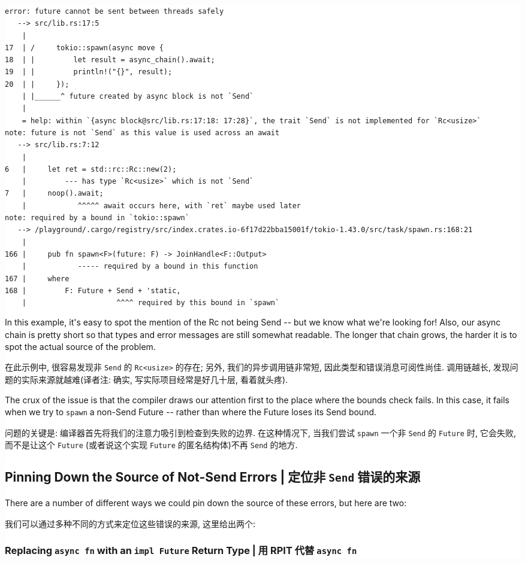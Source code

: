 ```stderr
error: future cannot be sent between threads safely
   --> src/lib.rs:17:5
    |
17  | /     tokio::spawn(async move {
18  | |         let result = async_chain().await;
19  | |         println!("{}", result);
20  | |     });
    | |______^ future created by async block is not `Send`
    |
    = help: within `{async block@src/lib.rs:17:18: 17:28}`, the trait `Send` is not implemented for `Rc<usize>`
note: future is not `Send` as this value is used across an await
   --> src/lib.rs:7:12
    |
6   |     let ret = std::rc::Rc::new(2);
    |         --- has type `Rc<usize>` which is not `Send`
7   |     noop().await;
    |            ^^^^^ await occurs here, with `ret` maybe used later
note: required by a bound in `tokio::spawn`
   --> /playground/.cargo/registry/src/index.crates.io-6f17d22bba15001f/tokio-1.43.0/src/task/spawn.rs:168:21
    |
166 |     pub fn spawn<F>(future: F) -> JoinHandle<F::Output>
    |            ----- required by a bound in this function
167 |     where
168 |         F: Future + Send + 'static,
    |                     ^^^^ required by this bound in `spawn`
```

In this example, it's easy to spot the mention of the Rc<usize> not being Send -- but we know what we're looking for! Also, our async chain is pretty short so that types and error messages are still somewhat readable. The longer that chain grows, the harder it is to spot the actual source of the problem.

在此示例中, 很容易发现非 `Send` 的 `Rc<usize>` 的存在; 另外, 我们的异步调用链非常短, 因此类型和错误消息可阅性尚佳. 调用链越长, 发现问题的实际来源就越难(译者注: 确实, 写实际项目经常是好几十层, 看着就头疼).

The crux of the issue is that the compiler draws our attention first to the place where the bounds check fails. In this case, it fails when we try to `spawn` a non-Send Future -- rather than where the Future loses its Send bound.

问题的关键是: 编译器首先将我们的注意力吸引到检查到失败的边界. 在这种情况下, 当我们尝试 `spawn` 一个非 `Send` 的 `Future` 时, 它会失败, 而不是让这个 `Future` (或者说这个实现 `Future` 的匿名结构体)不再 `Send` 的地方.

## Pinning Down the Source of Not-Send Errors | 定位非 `Send` 错误的来源

There are a number of different ways we could pin down the source of these errors, but here are two:

我们可以通过多种不同的方式来定位这些错误的来源, 这里给出两个:

### Replacing `async fn` with an `impl Future` Return Type | 用 RPIT 代替 `async fn`
